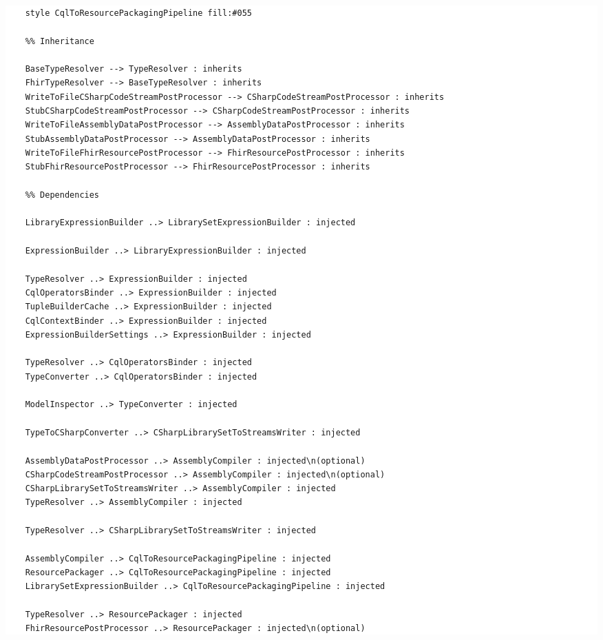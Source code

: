 ```mermaid
    style CqlToResourcePackagingPipeline fill:#055

    %% Inheritance  

    BaseTypeResolver --> TypeResolver : inherits
    FhirTypeResolver --> BaseTypeResolver : inherits
    WriteToFileCSharpCodeStreamPostProcessor --> CSharpCodeStreamPostProcessor : inherits
    StubCSharpCodeStreamPostProcessor --> CSharpCodeStreamPostProcessor : inherits
    WriteToFileAssemblyDataPostProcessor --> AssemblyDataPostProcessor : inherits
    StubAssemblyDataPostProcessor --> AssemblyDataPostProcessor : inherits
    WriteToFileFhirResourcePostProcessor --> FhirResourcePostProcessor : inherits
    StubFhirResourcePostProcessor --> FhirResourcePostProcessor : inherits

    %% Dependencies

    LibraryExpressionBuilder ..> LibrarySetExpressionBuilder : injected

    ExpressionBuilder ..> LibraryExpressionBuilder : injected

    TypeResolver ..> ExpressionBuilder : injected
    CqlOperatorsBinder ..> ExpressionBuilder : injected
    TupleBuilderCache ..> ExpressionBuilder : injected
    CqlContextBinder ..> ExpressionBuilder : injected
    ExpressionBuilderSettings ..> ExpressionBuilder : injected

    TypeResolver ..> CqlOperatorsBinder : injected
    TypeConverter ..> CqlOperatorsBinder : injected

    ModelInspector ..> TypeConverter : injected  

    TypeToCSharpConverter ..> CSharpLibrarySetToStreamsWriter : injected

    AssemblyDataPostProcessor ..> AssemblyCompiler : injected\n(optional)
    CSharpCodeStreamPostProcessor ..> AssemblyCompiler : injected\n(optional)
    CSharpLibrarySetToStreamsWriter ..> AssemblyCompiler : injected
    TypeResolver ..> AssemblyCompiler : injected

    TypeResolver ..> CSharpLibrarySetToStreamsWriter : injected

    AssemblyCompiler ..> CqlToResourcePackagingPipeline : injected
    ResourcePackager ..> CqlToResourcePackagingPipeline : injected 
    LibrarySetExpressionBuilder ..> CqlToResourcePackagingPipeline : injected

    TypeResolver ..> ResourcePackager : injected
    FhirResourcePostProcessor ..> ResourcePackager : injected\n(optional) 
```
